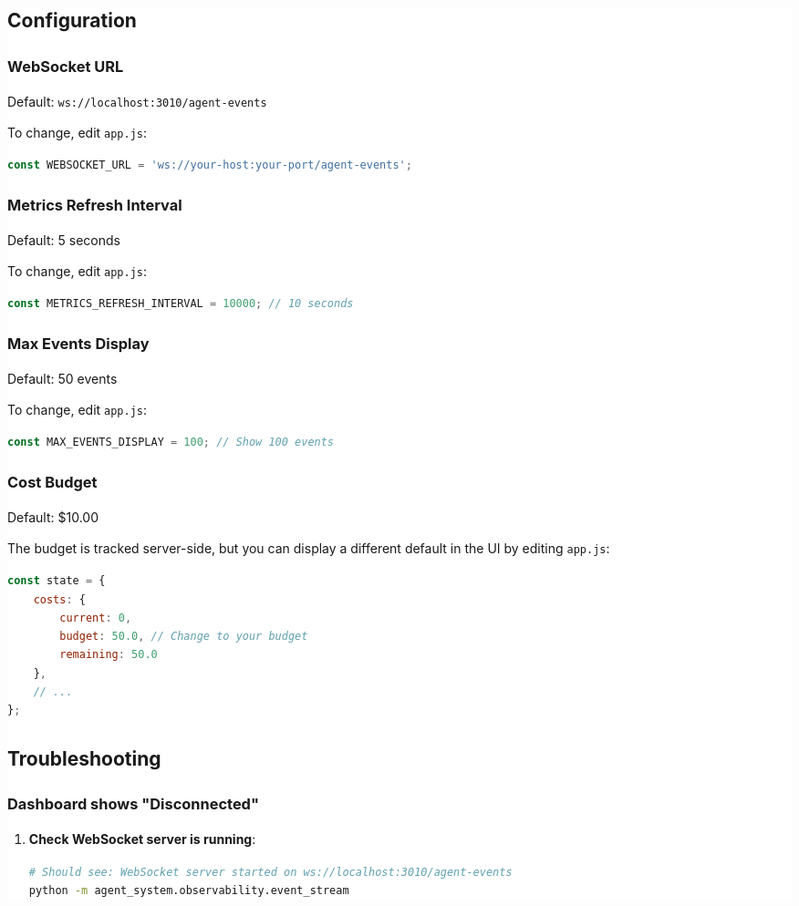 ## Configuration

### WebSocket URL

Default: `ws://localhost:3010/agent-events`

To change, edit `app.js`:
```javascript
const WEBSOCKET_URL = 'ws://your-host:your-port/agent-events';
```

### Metrics Refresh Interval

Default: 5 seconds

To change, edit `app.js`:
```javascript
const METRICS_REFRESH_INTERVAL = 10000; // 10 seconds
```

### Max Events Display

Default: 50 events

To change, edit `app.js`:
```javascript
const MAX_EVENTS_DISPLAY = 100; // Show 100 events
```

### Cost Budget

Default: $10.00

The budget is tracked server-side, but you can display a different default in the UI by editing `app.js`:
```javascript
const state = {
    costs: {
        current: 0,
        budget: 50.0, // Change to your budget
        remaining: 50.0
    },
    // ...
};
```

## Troubleshooting

### Dashboard shows "Disconnected"

1. **Check WebSocket server is running**:
   ```bash
   # Should see: WebSocket server started on ws://localhost:3010/agent-events
   python -m agent_system.observability.event_stream
   ```
